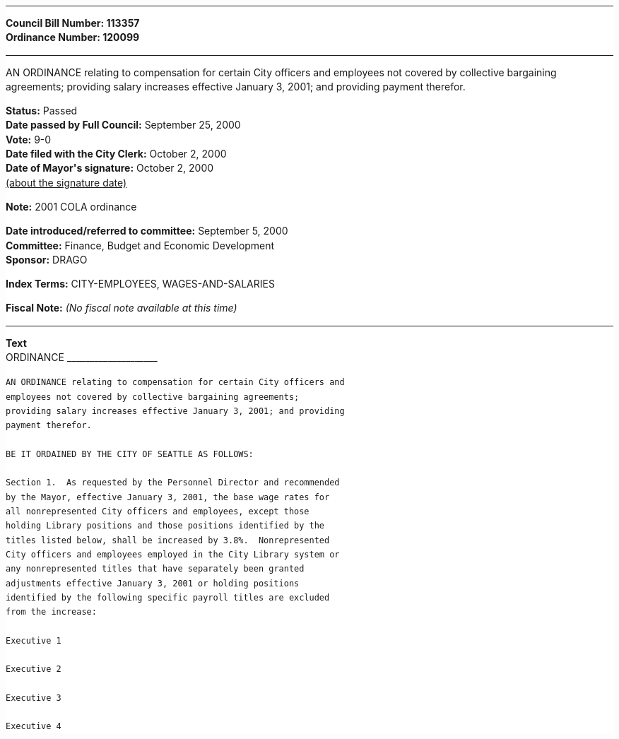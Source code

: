 * * * * *  
  
**Council Bill Number: [](#h0)[](#h2)113357**   
**Ordinance Number: 120099**  
  
* * * * *  
  
AN ORDINANCE relating to compensation for certain City officers and employees not covered by collective bargaining agreements; providing salary increases effective January 3, 2001; and providing payment therefor.  
  
**Status:** Passed   
**Date passed by Full Council:** September 25, 2000   
**Vote:** 9-0   
**Date filed with the City Clerk:** October 2, 2000   
**Date of Mayor's signature:** October 2, 2000   
[(about the signature date)](/~public/approvaldate.htm)   
  
**Note:** 2001 COLA ordinance  
  
  
**Date introduced/referred to committee:** September 5, 2000   
**Committee:** Finance, Budget and Economic Development   
**Sponsor:** DRAGO   
  
**Index Terms:** CITY-EMPLOYEES, WAGES-AND-SALARIES  
  
**Fiscal Note:** *(No fiscal note available at this time)*  
  
* * * * *  
  
**Text**  
    ORDINANCE ____________________  
  
    AN ORDINANCE relating to compensation for certain City officers and  
    employees not covered by collective bargaining agreements;  
    providing salary increases effective January 3, 2001; and providing  
    payment therefor.  
  
    BE IT ORDAINED BY THE CITY OF SEATTLE AS FOLLOWS:  
  
    Section 1.  As requested by the Personnel Director and recommended  
    by the Mayor, effective January 3, 2001, the base wage rates for  
    all nonrepresented City officers and employees, except those  
    holding Library positions and those positions identified by the  
    titles listed below, shall be increased by 3.8%.  Nonrepresented  
    City officers and employees employed in the City Library system or  
    any nonrepresented titles that have separately been granted  
    adjustments effective January 3, 2001 or holding positions  
    identified by the following specific payroll titles are excluded  
    from the increase:  
  
    Executive 1  
  
    Executive 2  
  
    Executive 3  
  
    Executive 4  
  